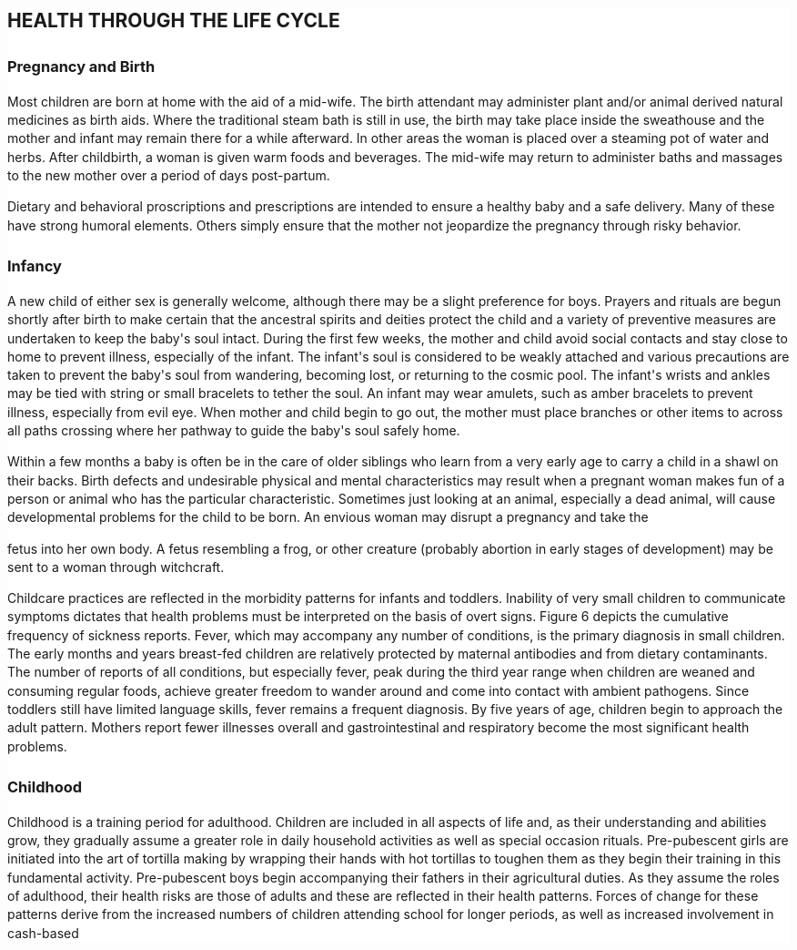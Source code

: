 ## **HEALTH THROUGH THE LIFE CYCLE**

### **Pregnancy and Birth**

Most children are born at home with the aid of a mid-wife. The birth attendant may administer plant and/or animal derived natural medicines as birth aids. Where the traditional steam bath is still in use, the birth may take place inside the sweathouse and the mother and infant may remain there for a while afterward. In other areas the woman is placed over a steaming pot of water and herbs. After childbirth, a woman is given warm foods and beverages. The mid-wife may return to administer baths and massages to the new mother over a period of days post-partum.

Dietary and behavioral proscriptions and prescriptions are intended to ensure a healthy baby and a safe delivery. Many of these have strong humoral elements. Others simply ensure that the mother not jeopardize the pregnancy through risky behavior.

### **Infancy**

A new child of either sex is generally welcome, although there may be a slight preference for boys. Prayers and rituals are begun shortly after birth to make certain that the ancestral spirits and deities protect the child and a variety of preventive measures are undertaken to keep the baby's soul intact. During the first few weeks, the mother and child avoid social contacts and stay close to home to prevent illness, especially of the infant. The infant's soul is considered to be weakly attached and various precautions are taken to prevent the baby's soul from wandering, becoming lost, or returning to the cosmic pool. The infant's wrists and ankles may be tied with string or small bracelets to tether the soul. An infant may wear amulets, such as amber bracelets to prevent illness, especially from evil eye. When mother and child begin to go out, the mother must place branches or other items to across all paths crossing where her pathway to guide the baby's soul safely home.

Within a few months a baby is often be in the care of older siblings who learn from a very early age to carry a child in a shawl on their backs. Birth defects and undesirable physical and mental characteristics may result when a pregnant woman makes fun of a person or animal who has the particular characteristic. Sometimes just looking at an animal, especially a dead animal, will cause developmental problems for the child to be born. An envious woman may disrupt a pregnancy and take the

fetus into her own body. A fetus resembling a frog, or other creature (probably abortion in early stages of development) may be sent to a woman through witchcraft.

Childcare practices are reflected in the morbidity patterns for infants and toddlers. Inability of very small children to communicate symptoms dictates that health problems must be interpreted on the basis of overt signs. Figure 6 depicts the cumulative frequency of sickness reports. Fever, which may accompany any number of conditions, is the primary diagnosis in small children. The early months and years breast-fed children are relatively protected by maternal antibodies and from dietary contaminants. The number of reports of all conditions, but especially fever, peak during the third year range when children are weaned and consuming regular foods, achieve greater freedom to wander around and come into contact with ambient pathogens. Since toddlers still have limited language skills, fever remains a frequent diagnosis. By five years of age, children begin to approach the adult pattern. Mothers report fewer illnesses overall and gastrointestinal and respiratory become the most significant health problems.

### **Childhood**

Childhood is a training period for adulthood. Children are included in all aspects of life and, as their understanding and abilities grow, they gradually assume a greater role in daily household activities as well as special occasion rituals. Pre-pubescent girls are initiated into the art of tortilla making by wrapping their hands with hot tortillas to toughen them as they begin their training in this fundamental activity. Pre-pubescent boys begin accompanying their fathers in their agricultural duties. As they assume the roles of adulthood, their health risks are those of adults and these are reflected in their health patterns. Forces of change for these patterns derive from the increased numbers of children attending school for longer periods, as well as increased involvement in cash-based
